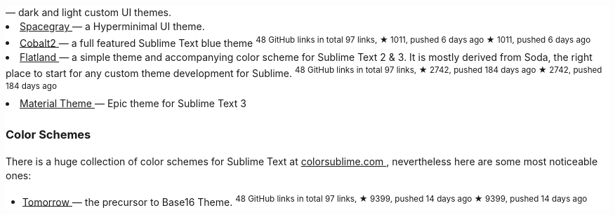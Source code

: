   </a>
  — dark and light custom UI themes.
 </li>
 <li>
  <a href="http://kkga.github.io/spacegray/">
   Spacegray
  </a>
  — a Hyperminimal UI theme.
 </li>
 <li>
  <a href="https://github.com/wesbos/cobalt2">
   Cobalt2
  </a>
  — a full featured Sublime Text blue theme
  <sup>
   48 GitHub links in total 97 links, ★ 1011, pushed 6 days ago
  </sup>
  <sup>
   &#9733 1011, pushed 6 days ago
  </sup>
 </li>
 <li>
  <a href="https://github.com/thinkpixellab/flatland">
   Flatland
  </a>
  — a simple theme and accompanying color scheme for Sublime Text 2 & 3. It is mostly derived from Soda, the right place to start for any custom theme development for Sublime.
  <sup>
   48 GitHub links in total 97 links, ★ 2742, pushed 184 days ago
  </sup>
  <sup>
   &#9733 2742, pushed 184 days ago
  </sup>
 </li>
 <li>
  <a href="http://equinusocio.github.io/material-theme/">
   Material Theme
  </a>
  — Epic theme for Sublime Text 3
 </li>
</ul>
<h3>
 Color Schemes
</h3>
<p>
 There is a huge collection of color schemes for Sublime Text at
 <a href="http://colorsublime.com">
  colorsublime.com
 </a>
 , nevertheless here are some most noticeable ones:
</p>
<ul>
 <li>
  <a href="https://github.com/chriskempson/tomorrow-theme">
   Tomorrow
  </a>
  — the precursor to Base16 Theme.
  <sup>
   48 GitHub links in total 97 links, ★ 9399, pushed 14 days ago
  </sup>
  <sup>
   &#9733 9399, pushed 14 days ago
  </sup>
 </li>
